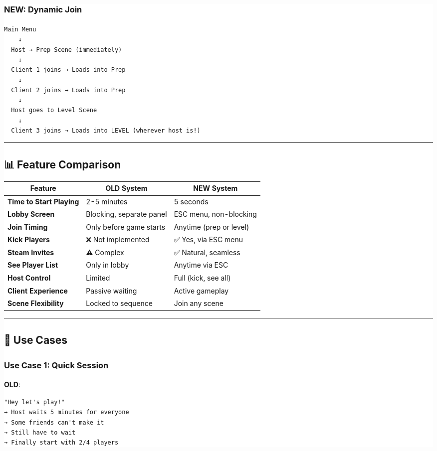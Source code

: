 ### NEW: Dynamic Join
```
Main Menu
    ↓
  Host → Prep Scene (immediately)
    ↓
  Client 1 joins → Loads into Prep
    ↓
  Client 2 joins → Loads into Prep
    ↓
  Host goes to Level Scene
    ↓
  Client 3 joins → Loads into LEVEL (wherever host is!)
```

---

## 📊 Feature Comparison

| Feature | OLD System | NEW System |
|---------|-----------|------------|
| **Time to Start Playing** | 2-5 minutes | 5 seconds |
| **Lobby Screen** | Blocking, separate panel | ESC menu, non-blocking |
| **Join Timing** | Only before game starts | Anytime (prep or level) |
| **Kick Players** | ❌ Not implemented | ✅ Yes, via ESC menu |
| **Steam Invites** | ⚠️ Complex | ✅ Natural, seamless |
| **See Player List** | Only in lobby | Anytime via ESC |
| **Host Control** | Limited | Full (kick, see all) |
| **Client Experience** | Passive waiting | Active gameplay |
| **Scene Flexibility** | Locked to sequence | Join any scene |

---

## 🎯 Use Cases

### Use Case 1: Quick Session
**OLD**:
```
"Hey let's play!"
→ Host waits 5 minutes for everyone
→ Some friends can't make it
→ Still have to wait
→ Finally start with 2/4 players
```
